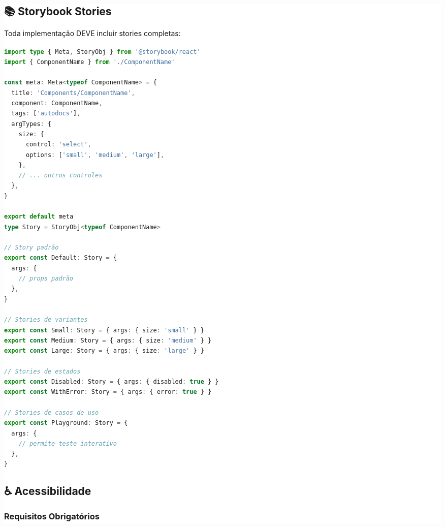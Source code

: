 ## 📚 Storybook Stories

Toda implementação DEVE incluir stories completas:

```typescript
import type { Meta, StoryObj } from '@storybook/react'
import { ComponentName } from './ComponentName'

const meta: Meta<typeof ComponentName> = {
  title: 'Components/ComponentName',
  component: ComponentName,
  tags: ['autodocs'],
  argTypes: {
    size: {
      control: 'select',
      options: ['small', 'medium', 'large'],
    },
    // ... outros controles
  },
}

export default meta
type Story = StoryObj<typeof ComponentName>

// Story padrão
export const Default: Story = {
  args: {
    // props padrão
  },
}

// Stories de variantes
export const Small: Story = { args: { size: 'small' } }
export const Medium: Story = { args: { size: 'medium' } }
export const Large: Story = { args: { size: 'large' } }

// Stories de estados
export const Disabled: Story = { args: { disabled: true } }
export const WithError: Story = { args: { error: true } }

// Stories de casos de uso
export const Playground: Story = {
  args: {
    // permite teste interativo
  },
}
```

## ♿ Acessibilidade

### Requisitos Obrigatórios
